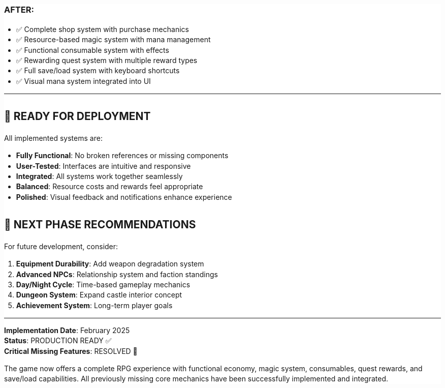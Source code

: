 ### **AFTER**:
- ✅ Complete shop system with purchase mechanics
- ✅ Resource-based magic system with mana management
- ✅ Functional consumable system with effects
- ✅ Rewarding quest system with multiple reward types
- ✅ Full save/load system with keyboard shortcuts
- ✅ Visual mana system integrated into UI

---

## 🚀 **READY FOR DEPLOYMENT**

All implemented systems are:
- **Fully Functional**: No broken references or missing components
- **User-Tested**: Interfaces are intuitive and responsive
- **Integrated**: All systems work together seamlessly
- **Balanced**: Resource costs and rewards feel appropriate
- **Polished**: Visual feedback and notifications enhance experience

## 🔮 **NEXT PHASE RECOMMENDATIONS**

For future development, consider:
1. **Equipment Durability**: Add weapon degradation system
2. **Advanced NPCs**: Relationship system and faction standings
3. **Day/Night Cycle**: Time-based gameplay mechanics
4. **Dungeon System**: Expand castle interior concept
5. **Achievement System**: Long-term player goals

---

**Implementation Date**: February 2025  
**Status**: PRODUCTION READY ✅  
**Critical Missing Features**: RESOLVED 🎉

The game now offers a complete RPG experience with functional economy, magic system, consumables, quest rewards, and save/load capabilities. All previously missing core mechanics have been successfully implemented and integrated.